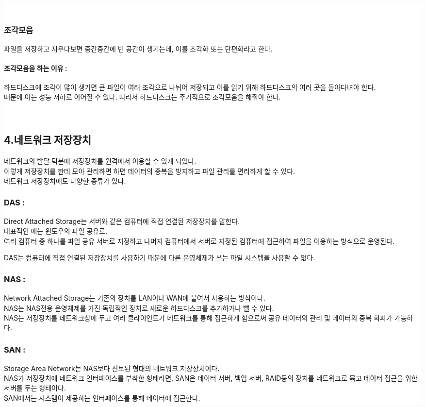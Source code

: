 <br>

### 조각모음

파일을 저장하고 지우다보면 중간중간에 빈 공간이 생기는데, 이를 조각화 또는 단편화라고 한다.

#### 조각모음을 하는 이유 :

하드디스크에 조각이 많이 생기면 큰 파일이 여러 조각으로 나뉘어 저장되고 이를 읽기 위해 하드디스크의 여러 곳을 돌아다녀야 한다.  
때문에 이는 성능 저하로 이어질 수 있다. 따라서 하드디스크는 주기적으로 조각모음을 해줘야 한다.

<br>

## 4.네트워크 저장장치

네트워크의 발달 덕분에 저장장치를 원격에서 이용할 수 있게 되었다.  
이렇게 저장장치를 한데 모아 관리하면 하면 데이터의 중복을 방지하고 파일 관리를 편리하게 할 수 있다.  
네트워크 저장장치에도 다양한 종류가 있다.

### DAS :

Direct Attached Storage는 서버와 같은 컴퓨터에 직접 연결된 저장장치를 말한다.  
대표적인 예는 윈도우의 파일 공유로,  
여러 컴퓨터 중 하나를 파일 공유 서버로 지정하고 나머지 컴퓨터에서 서버로 지정된 컴퓨터에 접근하여 파일을 이용하는 방식으로 운영된다.

DAS는 컴퓨터에 직접 연결된 저장장치를 사용하기 때문에 다른 운영체제가 쓰는 파일 시스템을 사용할 수 없다.

### NAS :

Network Attached Storage는 기존의 장치를 LAN이나 WAN에 붙여서 사용하는 방식이다.  
NAS는 NAS전용 운영체제를 가진 독립적인 장치로 새로운 하드디스크를 추가하거나 뺄 수 있다.  
NAS는 저장장치를 네트워크상에 두고 여러 클라이언트가 네트워크를 통해 접근하게 함으로써 공유 데이터의 관리 및 데이터의 중복 회피가 가능하다.

### SAN :

Storage Area Network는 NAS보다 진보된 형태의 네트워크 저장장치이다.  
NAS가 저장장치에 네트워크 인터페이스를 부착한 형태라면, SAN은 데이터 서버, 백업 서버, RAID등의 장치를 네트워크로 묶고 데이터 접근을 위한 서버를 두는 형태이다.  
SAN에서는 시스템이 제공하는 인터페이스를 통해 데이터에 접근한다.
